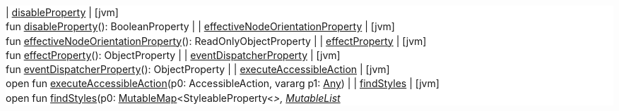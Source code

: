 | [disableProperty](../-leaflet-map-display/index.md#685694992%2FFunctions%2F-267951372) | [jvm]<br>fun [disableProperty](../-leaflet-map-display/index.md#685694992%2FFunctions%2F-267951372)(): BooleanProperty |
| [effectiveNodeOrientationProperty](../-leaflet-map-display/index.md#429554161%2FFunctions%2F-267951372) | [jvm]<br>fun [effectiveNodeOrientationProperty](../-leaflet-map-display/index.md#429554161%2FFunctions%2F-267951372)(): ReadOnlyObjectProperty<NodeOrientation> |
| [effectProperty](../-leaflet-map-display/index.md#-1797749913%2FFunctions%2F-267951372) | [jvm]<br>fun [effectProperty](../-leaflet-map-display/index.md#-1797749913%2FFunctions%2F-267951372)(): ObjectProperty<Effect> |
| [eventDispatcherProperty](../-leaflet-map-display/index.md#-1700174537%2FFunctions%2F-267951372) | [jvm]<br>fun [eventDispatcherProperty](../-leaflet-map-display/index.md#-1700174537%2FFunctions%2F-267951372)(): ObjectProperty<EventDispatcher> |
| [executeAccessibleAction](../-leaflet-map-display/index.md#1346343298%2FFunctions%2F-267951372) | [jvm]<br>open fun [executeAccessibleAction](../-leaflet-map-display/index.md#1346343298%2FFunctions%2F-267951372)(p0: AccessibleAction, vararg p1: [Any](https://kotlinlang.org/api/latest/jvm/stdlib/kotlin/-any/index.html)) |
| [findStyles](../-leaflet-map-display/index.md#1494148959%2FFunctions%2F-267951372) | [jvm]<br>open fun [findStyles](../-leaflet-map-display/index.md#1494148959%2FFunctions%2F-267951372)(p0: [MutableMap](https://kotlinlang.org/api/latest/jvm/stdlib/kotlin.collections/-mutable-map/index.html)<StyleableProperty<*>, [MutableList](https://kotlinlang.org/api/latest/jvm/stdlib/kotlin.collections/-mutable-list/index.html)<Style>>): [MutableMap](https://kotlinlang.org/api/latest/jvm/stdlib/kotlin.collections/-mutable-map/index.html)<StyleableProperty<*>, [MutableList](https://kotlinlang.org/api/latest/jvm/stdlib/kotlin.collections/-mutable-list/index.html)<Style>> |
| [finished](finished.md) | [jvm]<br>open override fun [finished](finished.md)(environment: [Environment](../../it.unibo.alchemist.model.interfaces/-environment/index.md)<[T](index.md), [P](index.md)>, time: [Time](../../it.unibo.alchemist.model.interfaces/-time/index.md), step: [Long](https://kotlinlang.org/api/latest/jvm/stdlib/kotlin/-long/index.html)) |
| [fireEvent](../-leaflet-map-display/index.md#-2020536419%2FFunctions%2F-267951372) | [jvm]<br>fun [fireEvent](../-leaflet-map-display/index.md#-2020536419%2FFunctions%2F-267951372)(p0: Event) |
| [focusedProperty](../-leaflet-map-display/index.md#-1405549215%2FFunctions%2F-267951372) | [jvm]<br>fun [focusedProperty](../-leaflet-map-display/index.md#-1405549215%2FFunctions%2F-267951372)(): ReadOnlyBooleanProperty |
| [focusTraversableProperty](../-leaflet-map-display/index.md#1851015235%2FFunctions%2F-267951372) | [jvm]<br>fun [focusTraversableProperty](../-leaflet-map-display/index.md#1851015235%2FFunctions%2F-267951372)(): BooleanProperty |
| [getAccessible](../-leaflet-map-display/index.md#652403745%2FFunctions%2F-267951372) | [jvm]<br>open fun [getAccessible](../-leaflet-map-display/index.md#652403745%2FFunctions%2F-267951372)(): Accessible |
| [getAccessibleHelp](../-leaflet-map-display/index.md#-755257888%2FFunctions%2F-267951372) | [jvm]<br>fun [getAccessibleHelp](../-leaflet-map-display/index.md#-755257888%2FFunctions%2F-267951372)(): [String](https://kotlinlang.org/api/latest/jvm/stdlib/kotlin/-string/index.html) |
| [getAccessibleRole](../-leaflet-map-display/index.md#-1007791541%2FFunctions%2F-267951372) | [jvm]<br>fun [getAccessibleRole](../-leaflet-map-display/index.md#-1007791541%2FFunctions%2F-267951372)(): AccessibleRole |
| [getAccessibleRoleDescription](../-leaflet-map-display/index.md#887919635%2FFunctions%2F-267951372) | [jvm]<br>fun [getAccessibleRoleDescription](../-leaflet-map-display/index.md#887919635%2FFunctions%2F-267951372)(): [String](https://kotlinlang.org/api/latest/jvm/stdlib/kotlin/-string/index.html) |
| [getAccessibleText](../-leaflet-map-display/index.md#2045540724%2FFunctions%2F-267951372) | [jvm]<br>fun [getAccessibleText](../-leaflet-map-display/index.md#2045540724%2FFunctions%2F-267951372)(): [String](https://kotlinlang.org/api/latest/jvm/stdlib/kotlin/-string/index.html) |